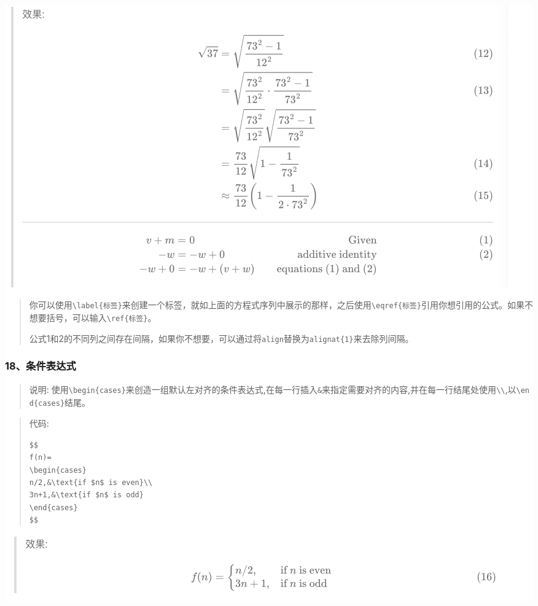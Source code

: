 ![](align.png)

>你可以使用`\label{标签}`来创建一个标签，就如上面的方程式序列中展示的那样，之后使用`\eqref{标签}`引用你想引用的公式。如果不想要括号，可以输入`\ref{标签}`。
>
>公式1和2的不同列之间存在间隔，如果你不想要，可以通过将`align`替换为`alignat{1}`来去除列间隔。

### 18、条件表达式

>说明:  使用`\begin{cases}`来创造一组默认左对齐的条件表达式,在每一行插入`&`来指定需要对齐的内容,并在每一行结尾处使用`\\`,以`\end{cases}`结尾。

>代码:
>
>```text
>$$
>f(n)=
>\begin{cases}
>n/2,&\text{if $n$ is even}\\
>3n+1,&\text{if $n$ is odd}
>\end{cases}
>$$
>```

![](cases.png)
